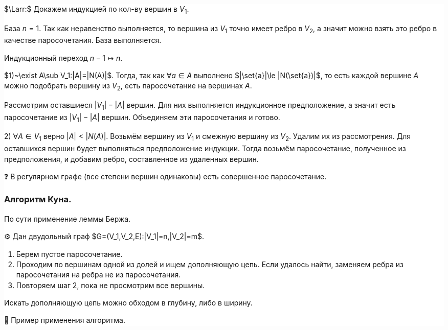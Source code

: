 $\Larr:$
Докажем индукцией по кол-ву вершин в $V_1$.

База $n=1$.
Так как неравенство выполняется, то вершина из $V_1$ точно имеет ребро в $V_2$, а значит можно взять это ребро в качестве паросочетания. База выполняется.

Индукционный переход $n-1\mapsto n$.

$1)~\exist A\sub V_1:|A|=|N(A)|$.
Тогда, так как $\forall a\in A$ выполнено $|\set{a}|\le |N(\set{a})|$, то есть каждой вершине $A$ можно подобрать вершину из $V_2$, есть паросочетание на вершинах $A$.

Рассмотрим оставшиеся $|V_1|-|A|$ вершин. Для них выполняется индукционное предположение, а значит есть паросочетание из $|V_1|-|A|$ вершин. Объединяем эти паросочетания и готово.

$2)$ $\forall A\in V_1$ верно $|A|<|N(A)|$.
Возьмём вершину из $V_1$ и смежную вершину из $V_2$. Удалим их из рассмотрения. Для оставшихся вершин будет выполняться предположение индукции. Тогда возьмём паросочетание, полученное из предположения, и добавим ребро, составленное из удаленных вершин.

</aside>

<aside>
❓ В регулярном графе (все степени вершин одинаковы) есть совершенное паросочетание.

</aside>

### Алгоритм Куна.

По сути применение леммы Бержа.

<aside>
⚙ Дан двудольный граф $G=(V_1,V_2,E):|V_1|=n,|V_2|=m$.

1. Берем пустое паросочетание.
2. Проходим по вершинам одной из долей и ищем дополняющую цепь.
Если удалось найти, заменяем ребра из паросочетания на ребра не из паросочетания.
3. Повторяем шаг $2$, пока не просмотрим все вершины.

Искать дополняющую цепь можно обходом в глубину, либо в ширину.

</aside>

<aside>
🔑 Пример применения алгоритма.
